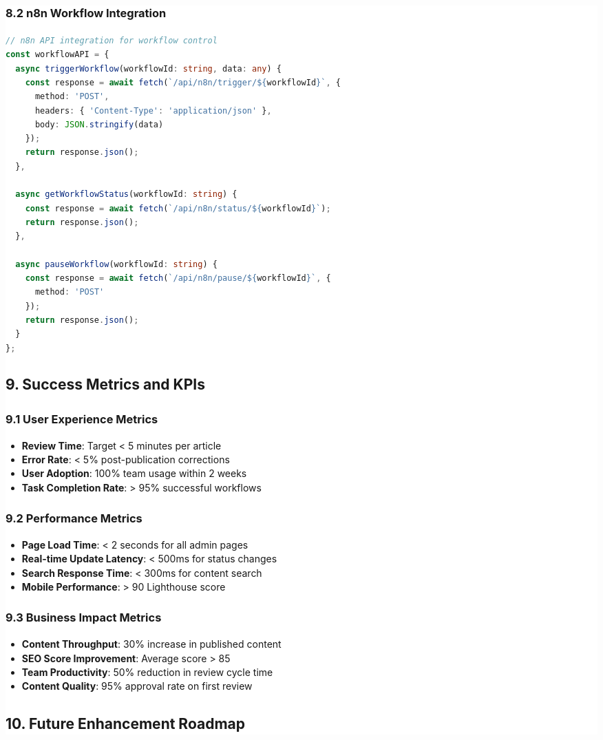 ### 8.2 n8n Workflow Integration

```typescript
// n8n API integration for workflow control
const workflowAPI = {
  async triggerWorkflow(workflowId: string, data: any) {
    const response = await fetch(`/api/n8n/trigger/${workflowId}`, {
      method: 'POST',
      headers: { 'Content-Type': 'application/json' },
      body: JSON.stringify(data)
    });
    return response.json();
  },
  
  async getWorkflowStatus(workflowId: string) {
    const response = await fetch(`/api/n8n/status/${workflowId}`);
    return response.json();
  },
  
  async pauseWorkflow(workflowId: string) {
    const response = await fetch(`/api/n8n/pause/${workflowId}`, {
      method: 'POST'
    });
    return response.json();
  }
};
```

## 9. Success Metrics and KPIs

### 9.1 User Experience Metrics
- **Review Time**: Target < 5 minutes per article
- **Error Rate**: < 5% post-publication corrections
- **User Adoption**: 100% team usage within 2 weeks
- **Task Completion Rate**: > 95% successful workflows

### 9.2 Performance Metrics
- **Page Load Time**: < 2 seconds for all admin pages
- **Real-time Update Latency**: < 500ms for status changes
- **Search Response Time**: < 300ms for content search
- **Mobile Performance**: > 90 Lighthouse score

### 9.3 Business Impact Metrics
- **Content Throughput**: 30% increase in published content
- **SEO Score Improvement**: Average score > 85
- **Team Productivity**: 50% reduction in review cycle time
- **Content Quality**: 95% approval rate on first review

## 10. Future Enhancement Roadmap
